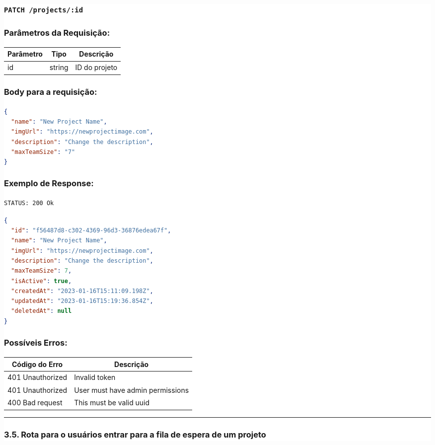### `PATCH /projects/:id`

### Parâmetros da Requisição:

| Parâmetro | Tipo   | Descrição     |
| --------- | ------ | ------------- |
| id        | string | ID do projeto |

### Body para a requisição:

```json
{
  "name": "New Project Name",
  "imgUrl": "https://newprojectimage.com",
  "description": "Change the description",
  "maxTeamSize": "7"
}
```

### Exemplo de Response:

```
STATUS: 200 Ok
```

```json
{
  "id": "f56487d8-c302-4369-96d3-36876edea67f",
  "name": "New Project Name",
  "imgUrl": "https://newprojectimage.com",
  "description": "Change the description",
  "maxTeamSize": 7,
  "isActive": true,
  "createdAt": "2023-01-16T15:11:09.198Z",
  "updatedAt": "2023-01-16T15:19:36.854Z",
  "deletedAt": null
}
```

### Possíveis Erros:

| Código do Erro   | Descrição                        |
| ---------------- | -------------------------------- |
| 401 Unauthorized | Invalid token                    |
| 401 Unauthorized | User must have admin permissions |
| 400 Bad request  | This must be valid uuid          |

---

### 3.5. **Rota para o usuários entrar para a fila de espera de um projeto**
